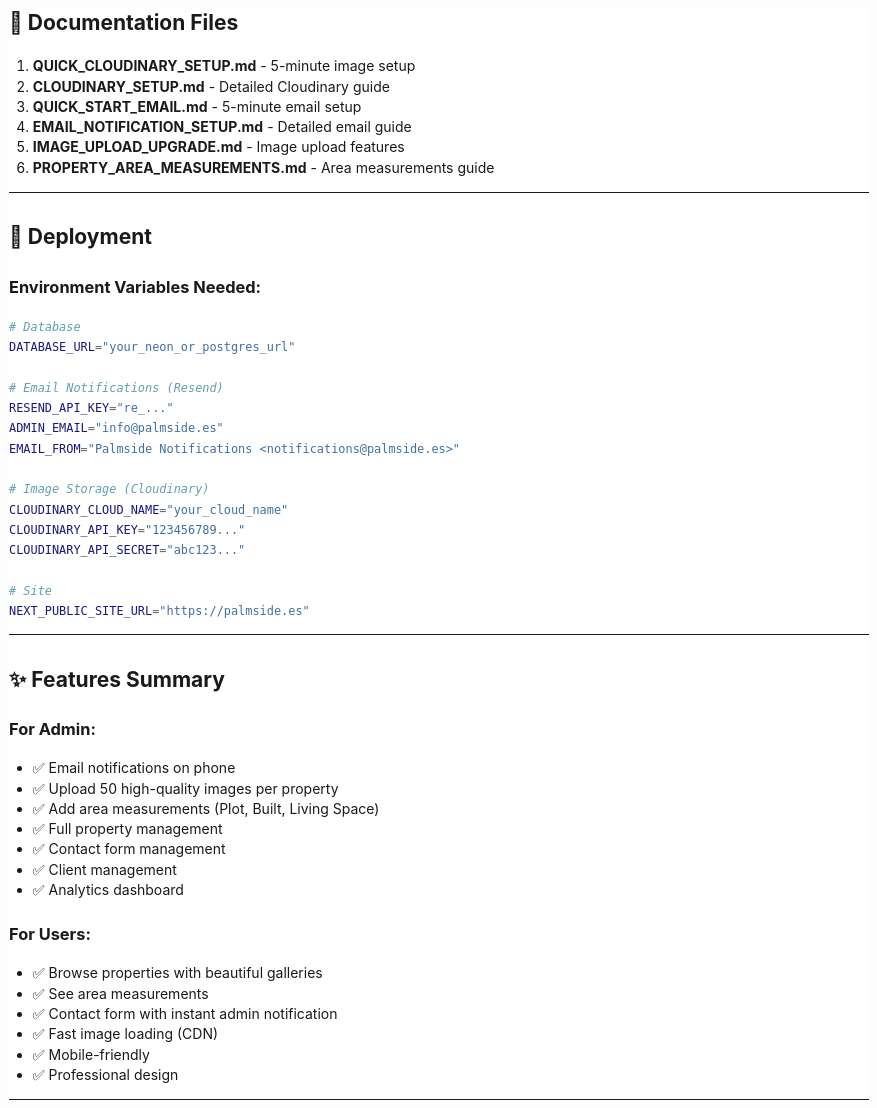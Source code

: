 ## 📖 Documentation Files

1. **QUICK_CLOUDINARY_SETUP.md** - 5-minute image setup
2. **CLOUDINARY_SETUP.md** - Detailed Cloudinary guide
3. **QUICK_START_EMAIL.md** - 5-minute email setup
4. **EMAIL_NOTIFICATION_SETUP.md** - Detailed email guide
5. **IMAGE_UPLOAD_UPGRADE.md** - Image upload features
6. **PROPERTY_AREA_MEASUREMENTS.md** - Area measurements guide

---

## 🚀 Deployment

### Environment Variables Needed:

```bash
# Database
DATABASE_URL="your_neon_or_postgres_url"

# Email Notifications (Resend)
RESEND_API_KEY="re_..."
ADMIN_EMAIL="info@palmside.es"
EMAIL_FROM="Palmside Notifications <notifications@palmside.es>"

# Image Storage (Cloudinary)
CLOUDINARY_CLOUD_NAME="your_cloud_name"
CLOUDINARY_API_KEY="123456789..."
CLOUDINARY_API_SECRET="abc123..."

# Site
NEXT_PUBLIC_SITE_URL="https://palmside.es"
```

---

## ✨ Features Summary

### For Admin:
- ✅ Email notifications on phone
- ✅ Upload 50 high-quality images per property
- ✅ Add area measurements (Plot, Built, Living Space)
- ✅ Full property management
- ✅ Contact form management
- ✅ Client management
- ✅ Analytics dashboard

### For Users:
- ✅ Browse properties with beautiful galleries
- ✅ See area measurements
- ✅ Contact form with instant admin notification
- ✅ Fast image loading (CDN)
- ✅ Mobile-friendly
- ✅ Professional design

---